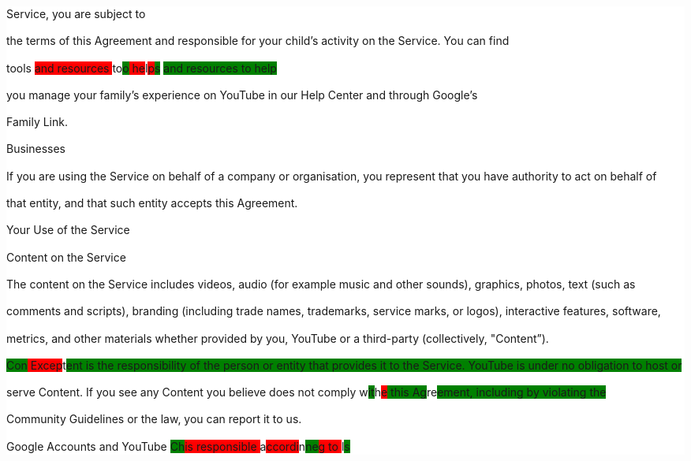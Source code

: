 
</span>Service, you are subject to<span style="background-color: red;"> </span><span style="background-color: green;">


</span>the terms of this Agreement and responsible for your child’s activity on the Service. You can find<span style="background-color: red;">


tools</span> <span style="background-color: red;">and resources </span>to<span style="background-color: green;">o</span><span style="background-color: red;"> he</span>l<span style="background-color: red;">p</span><span style="background-color: green;">s</span> <span style="background-color: green;">and resources to help


</span>you manage your family’s experience on YouTube in our Help Center and through Google’s<span style="background-color: green;"> </span><span style="background-color: red;">


</span>Family Link.


Businesses


If you are using the Service on behalf of a company or organisation, you represent that you have authority to act on behalf of


that entity, and that such entity accepts this Agreement.


Your Use of the Service


Content on the Service


The content on the Service includes videos, audio (for example music and other sounds), graphics, photos, text (such as


comments and scripts), branding (including trade names, trademarks, service marks, or logos), interactive features, software,


metrics, and other materials whether provided by you, YouTube or a third-party (collectively, "Content”).


<span style="background-color: green;">Con</span><span style="background-color: red;">
Excep</span>t<span style="background-color: green;">ent is the responsibility of the person or entity that provides it to the Service. YouTube is under no obligation to host or



serve Content. If you see any Content you believe does not comply</span> w<span style="background-color: green;">it</span>h<span style="background-color: red;">e</span><span style="background-color: green;"> this Ag</span>re<span style="background-color: green;">ement, including by violating the


Community Guidelines or the law, you can report it to us.


Google Accounts and</span> YouTube <span style="background-color: green;">Ch</span><span style="background-color: red;">is responsible </span>a<span style="background-color: red;">ccordi</span>n<span style="background-color: green;">ne</span><span style="background-color: red;">g to </span>l<span style="background-color: green;">s
